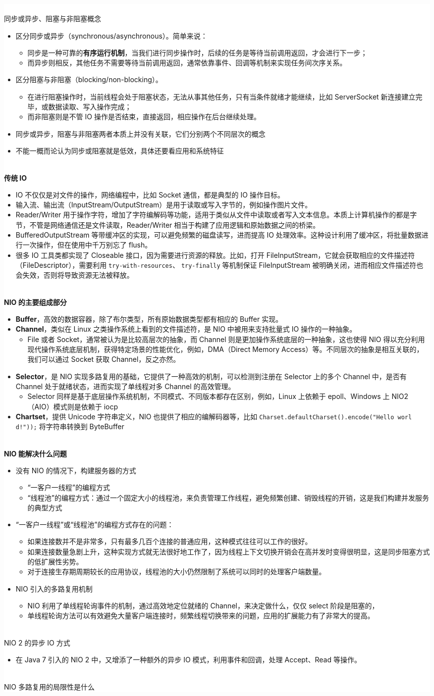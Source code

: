 
<br>同步或异步、阻塞与非阻塞概念

- 区分同步或异步（synchronous/asynchronous）。简单来说：
    - 同步是一种可靠的**有序运行机制**，当我们进行同步操作时，后续的任务是等待当前调用返回，才会进行下一步；
    - 而异步则相反，其他任务不需要等待当前调用返回，通常依靠事件、回调等机制来实现任务间次序关系。
    
- 区分阻塞与非阻塞（blocking/non-blocking）。
    - 在进行阻塞操作时，当前线程会处于阻塞状态，无法从事其他任务，只有当条件就绪才能继续，比如 ServerSocket 新连接建立完毕，或数据读取、写入操作完成；
    - 而非阻塞则是不管 IO 操作是否结束，直接返回，相应操作在后台继续处理。
    
- 同步或异步，阻塞与非阻塞两者本质上并没有关联，它们分别两个不同层次的概念

- 不能一概而论认为同步或阻塞就是低效，具体还要看应用和系统特征

<br/>**传统 IO**

- IO 不仅仅是对文件的操作，网络编程中，比如 Socket 通信，都是典型的 IO 操作目标。
- 输入流、输出流（InputStream/OutputStream）是用于读取或写入字节的，例如操作图片文件。
- Reader/Writer 用于操作字符，增加了字符编解码等功能，适用于类似从文件中读取或者写入文本信息。本质上计算机操作的都是字节，不管是网络通信还是文件读取，Reader/Writer 相当于构建了应用逻辑和原始数据之间的桥梁。
- BufferedOutputStream 等带缓冲区的实现，可以避免频繁的磁盘读写，进而提高 IO 处理效率。这种设计利用了缓冲区，将批量数据进行一次操作，但在使用中千万别忘了 flush。
- 很多 IO 工具类都实现了 Closeable 接口，因为需要进行资源的释放。比如，打开 FileInputStream，它就会获取相应的文件描述符（FileDescriptor），需要利用 `try-with-resources`、 `try-finally` 等机制保证 FileInputStream 被明确关闭，进而相应文件描述符也会失效，否则将导致资源无法被释放。

<br>**NIO 的主要组成部分**

*   **Buffer**，高效的数据容器，除了布尔类型，所有原始数据类型都有相应的 Buffer 实现。
*   **Channel**，类似在 Linux 之类操作系统上看到的文件描述符，是 NIO 中被用来支持批量式 IO 操作的一种抽象。
    - File 或者 Socket，通常被认为是比较高层次的抽象，而 Channel 则是更加操作系统底层的一种抽象，这也使得 NIO 得以充分利用现代操作系统底层机制，获得特定场景的性能优化，例如，DMA（Direct Memory Access）等。不同层次的抽象是相互关联的，我们可以通过 Socket 获取 Channel，反之亦然。
- **Selector**，是 NIO 实现多路复用的基础，它提供了一种高效的机制，可以检测到注册在 Selector 上的多个 Channel 中，是否有 Channel 处于就绪状态，进而实现了单线程对多 Channel 的高效管理。 
    - Selector 同样是基于底层操作系统机制，不同模式、不同版本都存在区别，例如，Linux 上依赖于 epoll、Windows 上 NIO2（AIO）模式则是依赖于 iocp
- **Chartset**，提供 Unicode 字符串定义，NIO 也提供了相应的编解码器等，比如 `Charset.defaultCharset().encode("Hello world!"));` 将字符串转换到 ByteBuffer

<br>**NIO 能解决什么问题**

- 没有 NIO 的情况下，构建服务器的方式

    - “一客户一线程”的编程方式
    - “线程池”的编程方式：通过一个固定大小的线程池，来负责管理工作线程，避免频繁创建、销毁线程的开销，这是我们构建并发服务的典型方式
    
- “一客户一线程”或“线程池”的编程方式存在的问题：

    - 如果连接数并不是非常多，只有最多几百个连接的普通应用，这种模式往往可以工作的很好。
    - 如果连接数量急剧上升，这种实现方式就无法很好地工作了，因为线程上下文切换开销会在高并发时变得很明显，这是同步阻塞方式的低扩展性劣势。
    - 对于连接生存期周期较长的应用协议，线程池的大小仍然限制了系统可以同时的处理客户端数量。

- NIO 引入的多路复用机制

    - NIO 利用了单线程轮询事件的机制，通过高效地定位就绪的 Channel，来决定做什么，仅仅 select 阶段是阻塞的，
    - 单线程轮询方法可以有效避免大量客户端连接时，频繁线程切换带来的问题，应用的扩展能力有了非常大的提高。

<br> NIO 2 的异步 IO 方式

- 在 Java 7 引入的 NIO 2 中，又增添了一种额外的异步 IO 模式，利用事件和回调，处理 Accept、Read 等操作。

<br>NIO 多路复用的局限性是什么
